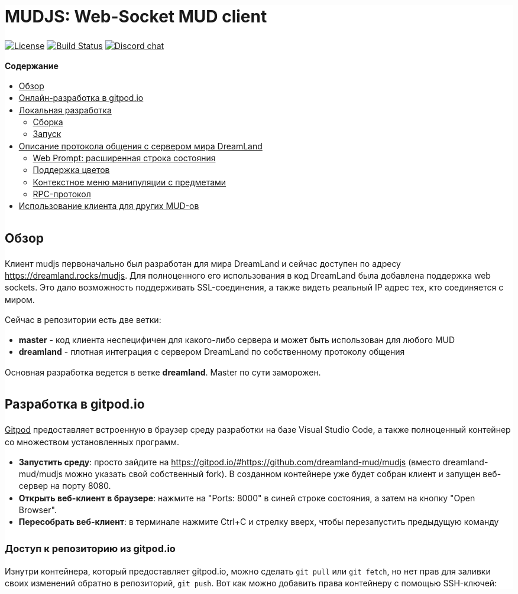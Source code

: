 # MUDJS: Web-Socket MUD client

[![License](https://img.shields.io/badge/License-GPLv3-blue.svg)](https://www.gnu.org/licenses/gpl-3.0.html)
[![Build Status](https://travis-ci.org/dreamland-mud/mudjs.svg?branch=dreamland)](https://travis-ci.org/dreamland-mud/mudjs)
[![Discord chat](https://img.shields.io/discord/464761427710705664.svg?label=Discord%20chat&style=flat)](https://discord.gg/RPaz6ut)

**Содержание**
* [Обзор](#overview)
* [Онлайн-разработка в gitpod.io](#gitpod)
* [Локальная разработка](#build)
    * [Сборка](#build)
    * [Запуск](#launch)
* [Описание протокола общения с сервером мира DreamLand](#proto)
   * [Web Prompt: расширенная строка состояния](#webprompt)
   * [Поддержка цветов](#color)
   * [Контекстное меню манипуляции с предметами](#manip)
   * [RPC-протокол](#rpc)
* [Использование клиента для других MUD-ов](#other)

## <a name="overview">Обзор</a>

Клиент mudjs первоначально был разработан для мира DreamLand и сейчас доступен по адресу
https://dreamland.rocks/mudjs. Для полноценного его использования в код DreamLand была добавлена
поддержка web sockets. Это дало возможность поддерживать SSL-соединения, а также видеть реальный
IP адрес тех, кто соединяется с миром.

Сейчас в репозитории есть две ветки:
* **master** - код клиента неспецифичен для какого-либо сервера и может быть использован для любого MUD
* **dreamland** - плотная интеграция с сервером DreamLand по собственному протоколу общения

Основная разработка ведется в ветке **dreamland**. Master по сути заморожен.

## <a name="gitpod">Разработка в gitpod.io</a>

[Gitpod](https://gitpod.io) предоставляет встроенную в браузер среду разработки на базе Visual Studio Code, а также полноценный контейнер со множеством установленных программ.

* **Запустить среду**: просто зайдите на https://gitpod.io/#https://github.com/dreamland-mud/mudjs  (вместо dreamland-mud/mudjs можно указать свой собственный fork). В созданном контейнере уже будет собран клиент и запущен веб-сервер на порту 8080. 
* **Открыть веб-клиент в браузере**: нажмите на "Ports: 8000" в синей строке состояния, а затем на кнопку "Open Browser".
* **Пересобрать веб-клиент**: в терминале нажмите Ctrl+C и стрелку вверх, чтобы перезапустить предыдущую команду

### Доступ к репозиторию из gitpod.io

Изнутри контейнера, который предоставляет gitpod.io, можно сделать `git pull` или `git fetch`, но нет прав для заливки своих изменений обратно в репозиторий, `git push`. Вот как можно добавить права контейнеру с помощью SSH-ключей:
